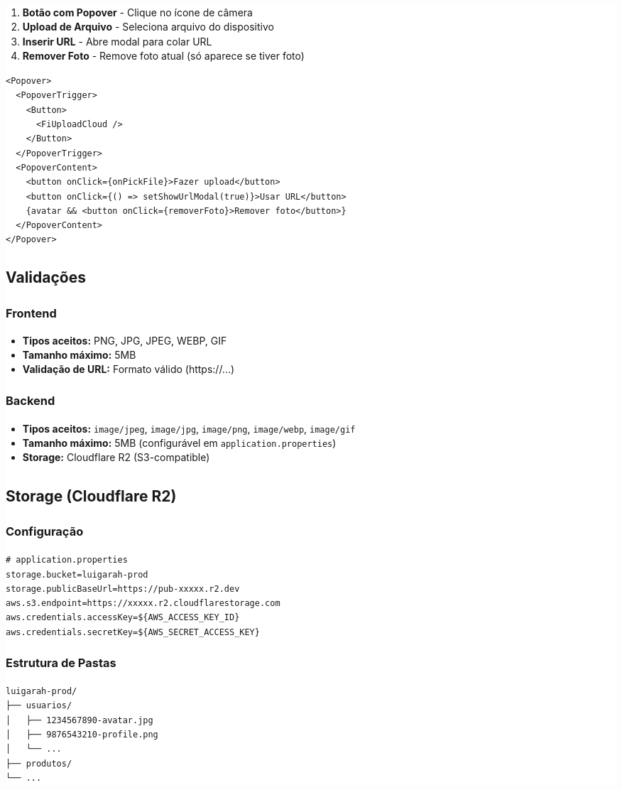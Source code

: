 1. **Botão com Popover** - Clique no ícone de câmera
2. **Upload de Arquivo** - Seleciona arquivo do dispositivo
3. **Inserir URL** - Abre modal para colar URL
4. **Remover Foto** - Remove foto atual (só aparece se tiver foto)

```tsx
<Popover>
  <PopoverTrigger>
    <Button>
      <FiUploadCloud />
    </Button>
  </PopoverTrigger>
  <PopoverContent>
    <button onClick={onPickFile}>Fazer upload</button>
    <button onClick={() => setShowUrlModal(true)}>Usar URL</button>
    {avatar && <button onClick={removerFoto}>Remover foto</button>}
  </PopoverContent>
</Popover>
```

## Validações

### Frontend
- **Tipos aceitos:** PNG, JPG, JPEG, WEBP, GIF
- **Tamanho máximo:** 5MB
- **Validação de URL:** Formato válido (https://...)

### Backend
- **Tipos aceitos:** `image/jpeg`, `image/jpg`, `image/png`, `image/webp`, `image/gif`
- **Tamanho máximo:** 5MB (configurável em `application.properties`)
- **Storage:** Cloudflare R2 (S3-compatible)

## Storage (Cloudflare R2)

### Configuração
```properties
# application.properties
storage.bucket=luigarah-prod
storage.publicBaseUrl=https://pub-xxxxx.r2.dev
aws.s3.endpoint=https://xxxxx.r2.cloudflarestorage.com
aws.credentials.accessKey=${AWS_ACCESS_KEY_ID}
aws.credentials.secretKey=${AWS_SECRET_ACCESS_KEY}
```

### Estrutura de Pastas
```
luigarah-prod/
├── usuarios/
│   ├── 1234567890-avatar.jpg
│   ├── 9876543210-profile.png
│   └── ...
├── produtos/
└── ...
```
